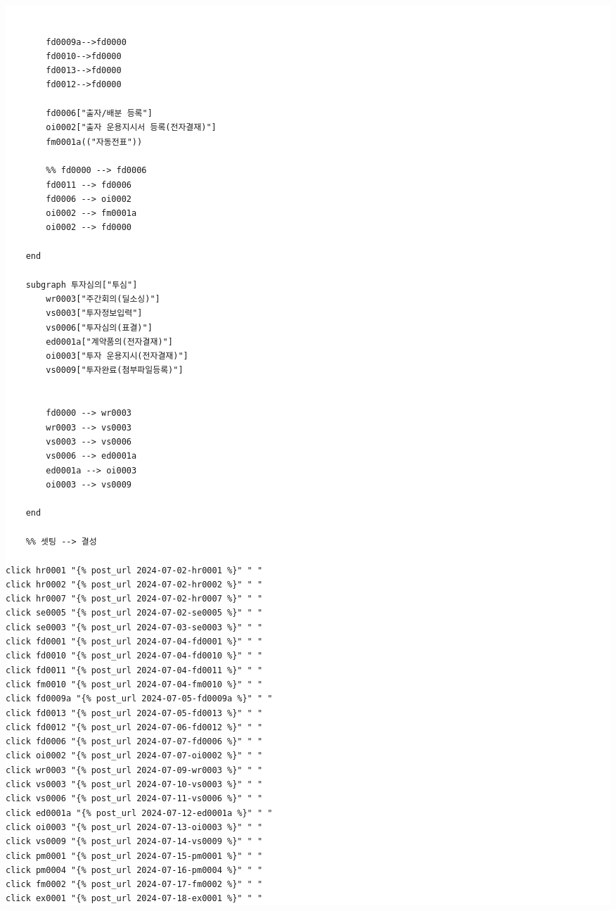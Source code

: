 ```mermaid


        fd0009a-->fd0000
        fd0010-->fd0000
        fd0013-->fd0000
        fd0012-->fd0000

        fd0006["출자/배분 등록"]
        oi0002["출자 운용지시서 등록(전자결재)"]
        fm0001a(("자동전표"))

        %% fd0000 --> fd0006
        fd0011 --> fd0006
        fd0006 --> oi0002 
        oi0002 --> fm0001a
        oi0002 --> fd0000

    end

    subgraph 투자심의["투심"]
        wr0003["주간회의(딜소싱)"]
        vs0003["투자정보입력"]
        vs0006["투자심의(표결)"]
        ed0001a["계약품의(전자결재)"]
        oi0003["투자 운용지시(전자결재)"]
        vs0009["투자완료(첨부파일등록)"]

        
        fd0000 --> wr0003
        wr0003 --> vs0003
        vs0003 --> vs0006
        vs0006 --> ed0001a
        ed0001a --> oi0003
        oi0003 --> vs0009

    end

    %% 셋팅 --> 결성
    
click hr0001 "{% post_url 2024-07-02-hr0001 %}" " "
click hr0002 "{% post_url 2024-07-02-hr0002 %}" " "
click hr0007 "{% post_url 2024-07-02-hr0007 %}" " "
click se0005 "{% post_url 2024-07-02-se0005 %}" " "
click se0003 "{% post_url 2024-07-03-se0003 %}" " "
click fd0001 "{% post_url 2024-07-04-fd0001 %}" " "
click fd0010 "{% post_url 2024-07-04-fd0010 %}" " "
click fd0011 "{% post_url 2024-07-04-fd0011 %}" " "
click fm0010 "{% post_url 2024-07-04-fm0010 %}" " "
click fd0009a "{% post_url 2024-07-05-fd0009a %}" " "
click fd0013 "{% post_url 2024-07-05-fd0013 %}" " "
click fd0012 "{% post_url 2024-07-06-fd0012 %}" " "
click fd0006 "{% post_url 2024-07-07-fd0006 %}" " "
click oi0002 "{% post_url 2024-07-07-oi0002 %}" " "
click wr0003 "{% post_url 2024-07-09-wr0003 %}" " "
click vs0003 "{% post_url 2024-07-10-vs0003 %}" " "
click vs0006 "{% post_url 2024-07-11-vs0006 %}" " "
click ed0001a "{% post_url 2024-07-12-ed0001a %}" " "
click oi0003 "{% post_url 2024-07-13-oi0003 %}" " "
click vs0009 "{% post_url 2024-07-14-vs0009 %}" " "
click pm0001 "{% post_url 2024-07-15-pm0001 %}" " "
click pm0004 "{% post_url 2024-07-16-pm0004 %}" " "
click fm0002 "{% post_url 2024-07-17-fm0002 %}" " "
click ex0001 "{% post_url 2024-07-18-ex0001 %}" " "
```